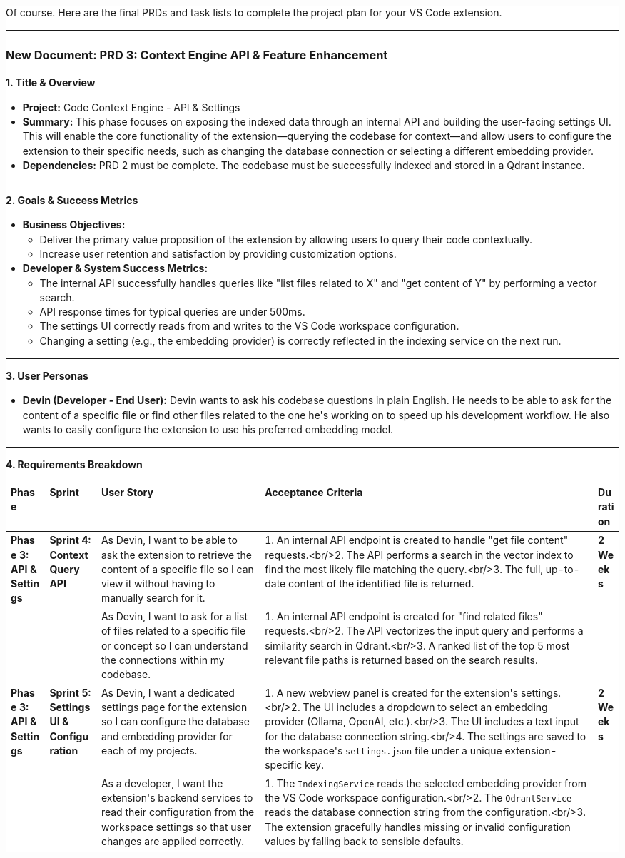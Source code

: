 Of course. Here are the final PRDs and task lists to complete the project plan for your VS Code extension.

-----

### **New Document: PRD 3: Context Engine API & Feature Enhancement**

**1. Title & Overview**

  * **Project:** Code Context Engine - API & Settings
  * **Summary:** This phase focuses on exposing the indexed data through an internal API and building the user-facing settings UI. This will enable the core functionality of the extension—querying the codebase for context—and allow users to configure the extension to their specific needs, such as changing the database connection or selecting a different embedding provider.
  * **Dependencies:** PRD 2 must be complete. The codebase must be successfully indexed and stored in a Qdrant instance.

-----

**2. Goals & Success Metrics**

  * **Business Objectives:**
      * Deliver the primary value proposition of the extension by allowing users to query their code contextually.
      * Increase user retention and satisfaction by providing customization options.
  * **Developer & System Success Metrics:**
      * The internal API successfully handles queries like "list files related to X" and "get content of Y" by performing a vector search.
      * API response times for typical queries are under 500ms.
      * The settings UI correctly reads from and writes to the VS Code workspace configuration.
      * Changing a setting (e.g., the embedding provider) is correctly reflected in the indexing service on the next run.

-----

**3. User Personas**

  * **Devin (Developer - End User):** Devin wants to ask his codebase questions in plain English. He needs to be able to ask for the content of a specific file or find other files related to the one he's working on to speed up his development workflow. He also wants to easily configure the extension to use his preferred embedding model.

-----

**4. Requirements Breakdown**

| Phase | Sprint | User Story | Acceptance Criteria | Duration |
| :--- | :--- | :--- | :--- | :--- |
| **Phase 3: API & Settings** | **Sprint 4: Context Query API** | As Devin, I want to be able to ask the extension to retrieve the content of a specific file so I can view it without having to manually search for it. | 1. An internal API endpoint is created to handle "get file content" requests.\<br/\>2. The API performs a search in the vector index to find the most likely file matching the query.\<br/\>3. The full, up-to-date content of the identified file is returned. | **2 Weeks** |
| | | As Devin, I want to ask for a list of files related to a specific file or concept so I can understand the connections within my codebase. | 1. An internal API endpoint is created for "find related files" requests.\<br/\>2. The API vectorizes the input query and performs a similarity search in Qdrant.\<br/\>3. A ranked list of the top 5 most relevant file paths is returned based on the search results. | |
| **Phase 3: API & Settings** | **Sprint 5: Settings UI & Configuration** | As Devin, I want a dedicated settings page for the extension so I can configure the database and embedding provider for each of my projects. | 1. A new webview panel is created for the extension's settings.\<br/\>2. The UI includes a dropdown to select an embedding provider (Ollama, OpenAI, etc.).\<br/\>3. The UI includes a text input for the database connection string.\<br/\>4. The settings are saved to the workspace's `settings.json` file under a unique extension-specific key. | **2 Weeks** |
| | | As a developer, I want the extension's backend services to read their configuration from the workspace settings so that user changes are applied correctly. | 1. The `IndexingService` reads the selected embedding provider from the VS Code workspace configuration.\<br/\>2. The `QdrantService` reads the database connection string from the configuration.\<br/\>3. The extension gracefully handles missing or invalid configuration values by falling back to sensible defaults. | |
